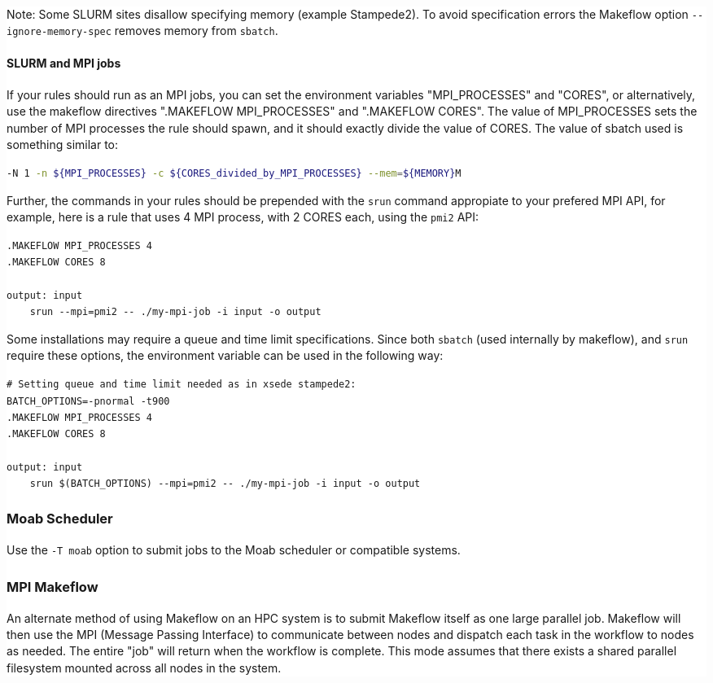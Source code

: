 Note: Some SLURM sites disallow specifying memory (example Stampede2). To
avoid specification errors the Makeflow option `--ignore-memory-spec` removes
memory from `sbatch`.


#### SLURM and MPI jobs

If your rules should run as an MPI jobs, you can set the environment variables
"MPI_PROCESSES" and "CORES", or alternatively, use the makeflow directives
".MAKEFLOW MPI_PROCESSES" and ".MAKEFLOW CORES". The value of MPI_PROCESSES
sets the number of MPI processes the rule should spawn, and it should exactly
divide the value of CORES. The value of sbatch used is something similar to:

```sh
-N 1 -n ${MPI_PROCESSES} -c ${CORES_divided_by_MPI_PROCESSES} --mem=${MEMORY}M
```

Further, the commands in your rules should be prepended with the `srun` command
appropiate to your prefered MPI API, for example, here is a rule that uses 4
MPI process, with 2 CORES each, using the `pmi2` API:

```make
.MAKEFLOW MPI_PROCESSES 4
.MAKEFLOW CORES 8

output: input
    srun --mpi=pmi2 -- ./my-mpi-job -i input -o output
```

Some installations may require a queue and time limit specifications. Since
both `sbatch` (used internally by makeflow), and `srun` require these options,
the environment variable can be used in the following way:

```make
# Setting queue and time limit needed as in xsede stampede2:
BATCH_OPTIONS=-pnormal -t900
.MAKEFLOW MPI_PROCESSES 4
.MAKEFLOW CORES 8

output: input
    srun $(BATCH_OPTIONS) --mpi=pmi2 -- ./my-mpi-job -i input -o output
```


### Moab Scheduler

Use the `-T moab` option to submit jobs to the Moab scheduler or compatible
systems.

### MPI Makeflow

An alternate method of using Makeflow on an HPC system is to submit Makeflow
itself as one large parallel job. Makeflow will then use the MPI (Message
Passing Interface) to communicate between nodes and dispatch each task in the
workflow to nodes as needed. The entire "job" will return when the workflow is
complete. This mode assumes that there exists a shared parallel filesystem
mounted across all nodes in the system.
